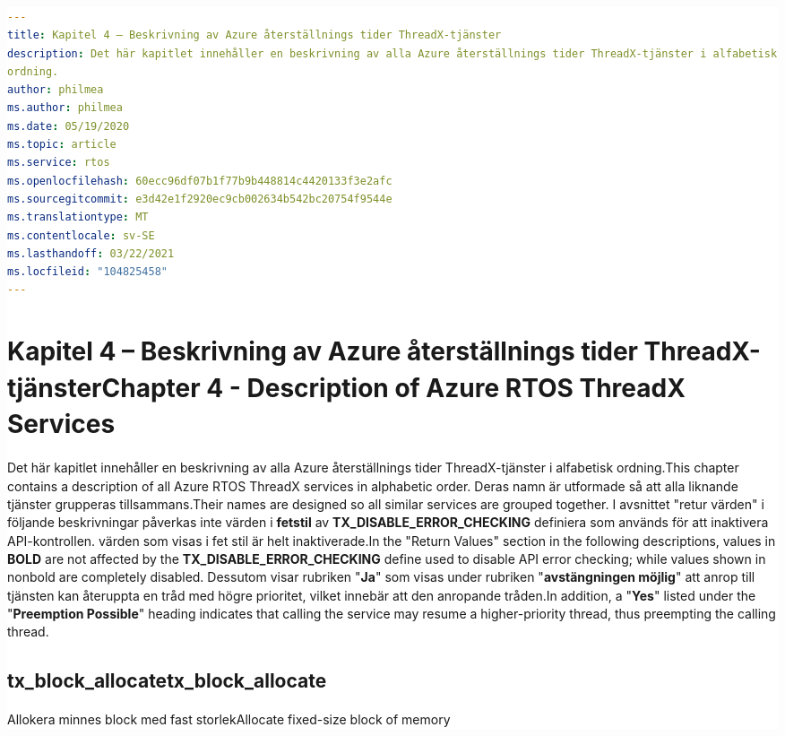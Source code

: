 ```yaml
---
title: Kapitel 4 – Beskrivning av Azure återställnings tider ThreadX-tjänster
description: Det här kapitlet innehåller en beskrivning av alla Azure återställnings tider ThreadX-tjänster i alfabetisk ordning.
author: philmea
ms.author: philmea
ms.date: 05/19/2020
ms.topic: article
ms.service: rtos
ms.openlocfilehash: 60ecc96df07b1f77b9b448814c4420133f3e2afc
ms.sourcegitcommit: e3d42e1f2920ec9cb002634b542bc20754f9544e
ms.translationtype: MT
ms.contentlocale: sv-SE
ms.lasthandoff: 03/22/2021
ms.locfileid: "104825458"
---
```

# <a name="chapter-4---description-of-azure-rtos-threadx-services"></a><span data-ttu-id="298ca-103">Kapitel 4 – Beskrivning av Azure återställnings tider ThreadX-tjänster</span><span class="sxs-lookup"><span data-stu-id="298ca-103">Chapter 4 - Description of Azure RTOS ThreadX Services</span></span>

<span data-ttu-id="298ca-104">Det här kapitlet innehåller en beskrivning av alla Azure återställnings tider ThreadX-tjänster i alfabetisk ordning.</span><span class="sxs-lookup"><span data-stu-id="298ca-104">This chapter contains a description of all Azure RTOS ThreadX services in alphabetic order.</span></span> <span data-ttu-id="298ca-105">Deras namn är utformade så att alla liknande tjänster grupperas tillsammans.</span><span class="sxs-lookup"><span data-stu-id="298ca-105">Their names are designed so all similar services are grouped together.</span></span> <span data-ttu-id="298ca-106">I avsnittet "retur värden" i följande beskrivningar påverkas inte värden i **fetstil** av **TX_DISABLE_ERROR_CHECKING** definiera som används för att inaktivera API-kontrollen. värden som visas i fet stil är helt inaktiverade.</span><span class="sxs-lookup"><span data-stu-id="298ca-106">In the "Return Values" section in the following descriptions, values in **BOLD** are not affected by the **TX_DISABLE_ERROR_CHECKING** define used to disable API error checking; while values shown in nonbold are completely disabled.</span></span> <span data-ttu-id="298ca-107">Dessutom visar rubriken "**Ja**" som visas under rubriken "**avstängningen möjlig**" att anrop till tjänsten kan återuppta en tråd med högre prioritet, vilket innebär att den anropande tråden.</span><span class="sxs-lookup"><span data-stu-id="298ca-107">In addition, a "**Yes**" listed under the "**Preemption Possible**" heading indicates that calling the service may resume a higher-priority thread, thus preempting the calling thread.</span></span>

## <a name="tx_block_allocate"></a><span data-ttu-id="298ca-108">tx_block_allocate</span><span class="sxs-lookup"><span data-stu-id="298ca-108">tx_block_allocate</span></span>

<span data-ttu-id="298ca-109">Allokera minnes block med fast storlek</span><span class="sxs-lookup"><span data-stu-id="298ca-109">Allocate fixed-size block of memory</span></span>
